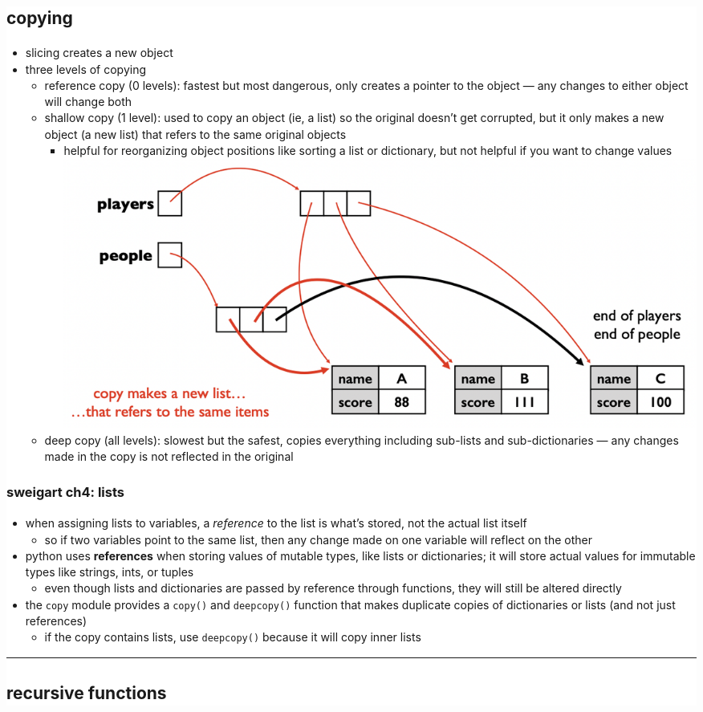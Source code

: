 
## copying

- slicing creates a new object
- three levels of copying
    - reference copy (0 levels): fastest but most dangerous, only creates a pointer to the object — any changes to either object will change both
    - shallow copy (1 level): used to copy an object (ie, a list) so the original doesn’t get corrupted, but it only makes a new object (a new list) that refers to the same original objects
        - helpful for reorganizing object positions like sorting a list or dictionary, but not helpful if you want to change values
    ![shallow-copy](images/cs220/shallow-copy.png)
    - deep copy (all levels): slowest but the safest, copies everything including sub-lists and sub-dictionaries — any changes made in the copy is not reflected in the original

### sweigart ch4: lists

- when assigning lists to variables, a *reference* to the list is what’s stored, not the actual list itself
    - so if two variables point to the same list, then any change made on one variable will reflect on the other
- python uses **references** when storing values of mutable types, like lists or dictionaries; it will store actual values for immutable types like strings, ints, or tuples
    - even though lists and dictionaries are passed by reference through functions, they will still be altered directly
- the `copy` module provides a `copy()` and `deepcopy()` function that makes duplicate copies of dictionaries or lists (and not just references)
    - if the copy contains lists, use `deepcopy()` because it will copy inner lists

---

## recursive functions
